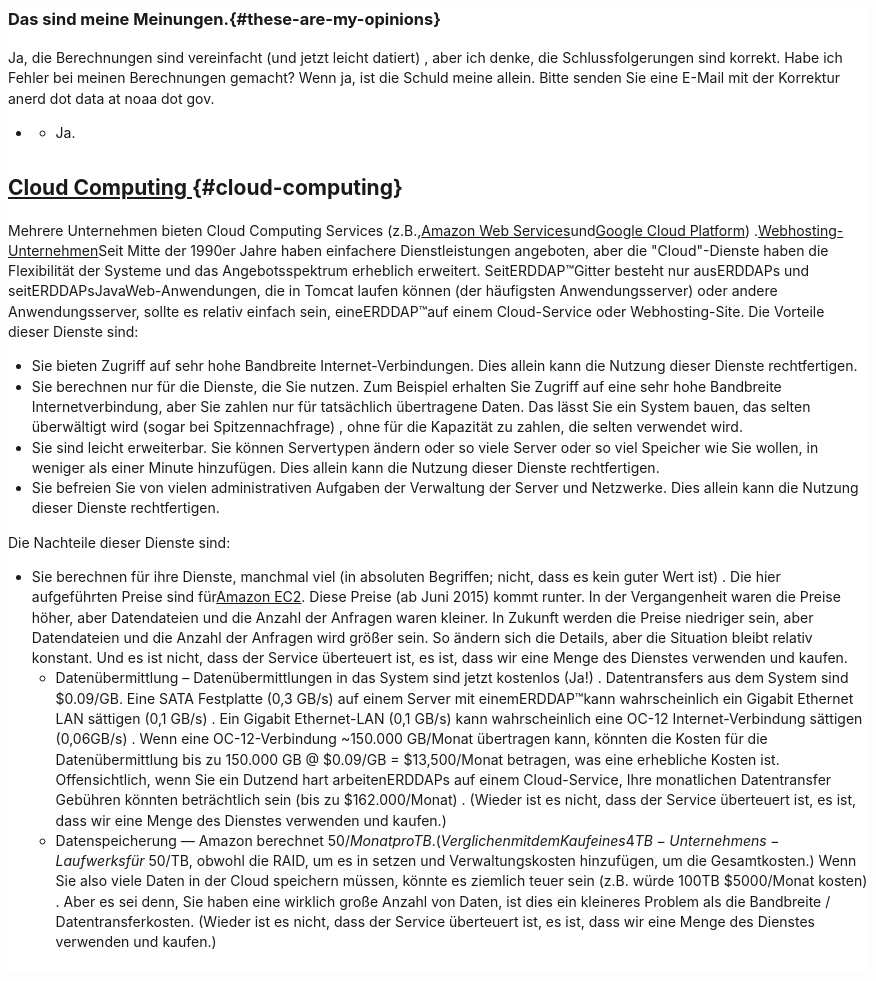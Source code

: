 ### Das sind meine Meinungen.{#these-are-my-opinions} 

Ja, die Berechnungen sind vereinfacht (und jetzt leicht datiert) , aber ich denke, die Schlussfolgerungen sind korrekt. Habe ich Fehler bei meinen Berechnungen gemacht? Wenn ja, ist die Schuld meine allein. Bitte senden Sie eine E-Mail mit der Korrektur anerd dot data at noaa dot gov.

- - Ja.

## [ **Cloud Computing** ](#cloud-computing) {#cloud-computing} 

Mehrere Unternehmen bieten Cloud Computing Services (z.B.,[Amazon Web Services](https://aws.amazon.com/)und[Google Cloud Platform](https://cloud.google.com/)) .[Webhosting-Unternehmen](https://en.wikipedia.org/wiki/Web_hosting_service)Seit Mitte der 1990er Jahre haben einfachere Dienstleistungen angeboten, aber die "Cloud"-Dienste haben die Flexibilität der Systeme und das Angebotsspektrum erheblich erweitert. SeitERDDAP™Gitter besteht nur ausERDDAPs und seitERDDAPsJavaWeb-Anwendungen, die in Tomcat laufen können (der häufigsten Anwendungsserver) oder andere Anwendungsserver, sollte es relativ einfach sein, eineERDDAP™auf einem Cloud-Service oder Webhosting-Site. Die Vorteile dieser Dienste sind:

* Sie bieten Zugriff auf sehr hohe Bandbreite Internet-Verbindungen. Dies allein kann die Nutzung dieser Dienste rechtfertigen.
* Sie berechnen nur für die Dienste, die Sie nutzen. Zum Beispiel erhalten Sie Zugriff auf eine sehr hohe Bandbreite Internetverbindung, aber Sie zahlen nur für tatsächlich übertragene Daten. Das lässt Sie ein System bauen, das selten überwältigt wird (sogar bei Spitzennachfrage) , ohne für die Kapazität zu zahlen, die selten verwendet wird.
* Sie sind leicht erweiterbar. Sie können Servertypen ändern oder so viele Server oder so viel Speicher wie Sie wollen, in weniger als einer Minute hinzufügen. Dies allein kann die Nutzung dieser Dienste rechtfertigen.
* Sie befreien Sie von vielen administrativen Aufgaben der Verwaltung der Server und Netzwerke. Dies allein kann die Nutzung dieser Dienste rechtfertigen.

Die Nachteile dieser Dienste sind:

* Sie berechnen für ihre Dienste, manchmal viel (in absoluten Begriffen; nicht, dass es kein guter Wert ist) . Die hier aufgeführten Preise sind für[Amazon EC2](https://aws.amazon.com/ec2/pricing). Diese Preise (ab Juni 2015) kommt runter.
In der Vergangenheit waren die Preise höher, aber Datendateien und die Anzahl der Anfragen waren kleiner.
In Zukunft werden die Preise niedriger sein, aber Datendateien und die Anzahl der Anfragen wird größer sein.
So ändern sich die Details, aber die Situation bleibt relativ konstant.
Und es ist nicht, dass der Service überteuert ist, es ist, dass wir eine Menge des Dienstes verwenden und kaufen.
    * Datenübermittlung – Datenübermittlungen in das System sind jetzt kostenlos (Ja&#33;) .
Datentransfers aus dem System sind $0.09/GB.
Eine SATA Festplatte (0,3 GB/s) auf einem Server mit einemERDDAP™kann wahrscheinlich ein Gigabit Ethernet LAN sättigen (0,1 GB/s) .
Ein Gigabit Ethernet-LAN (0,1 GB/s) kann wahrscheinlich eine OC-12 Internet-Verbindung sättigen (0,06GB/s) .
Wenn eine OC-12-Verbindung ~150.000 GB/Monat übertragen kann, könnten die Kosten für die Datenübermittlung bis zu 150.000 GB @ $0.09/GB = $13,500/Monat betragen, was eine erhebliche Kosten ist. Offensichtlich, wenn Sie ein Dutzend hart arbeitenERDDAPs auf einem Cloud-Service, Ihre monatlichen Datentransfer Gebühren könnten beträchtlich sein (bis zu $162.000/Monat) . (Wieder ist es nicht, dass der Service überteuert ist, es ist, dass wir eine Menge des Dienstes verwenden und kaufen.) 
    * Datenspeicherung — Amazon berechnet $50/Monat pro TB. (Verglichen mit dem Kauf eines 4TB-Unternehmens-Laufwerks für ~$50/TB, obwohl die RAID, um es in setzen und Verwaltungskosten hinzufügen, um die Gesamtkosten.) Wenn Sie also viele Daten in der Cloud speichern müssen, könnte es ziemlich teuer sein (z.B. würde 100TB $5000/Monat kosten) . Aber es sei denn, Sie haben eine wirklich große Anzahl von Daten, ist dies ein kleineres Problem als die Bandbreite / Datentransferkosten. (Wieder ist es nicht, dass der Service überteuert ist, es ist, dass wir eine Menge des Dienstes verwenden und kaufen.)   
         